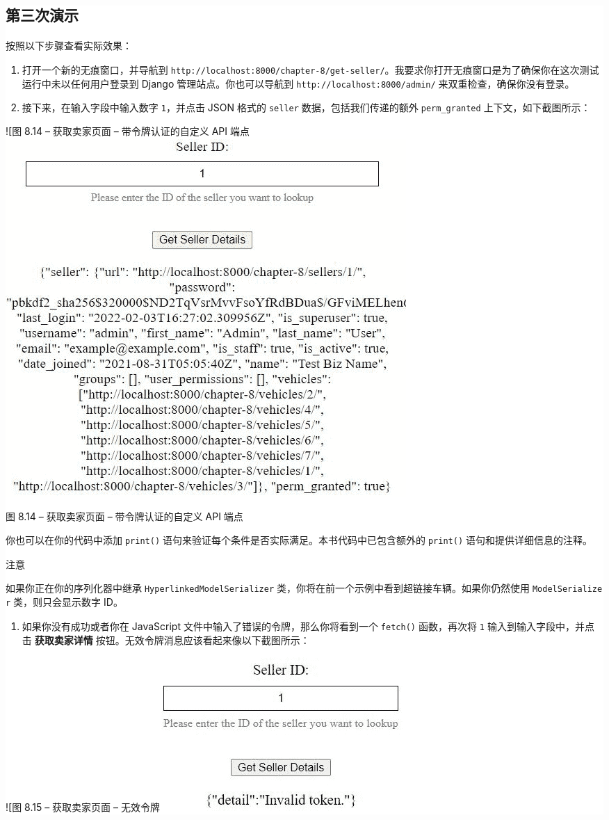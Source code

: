 ## 第三次演示

按照以下步骤查看实际效果：

1.  打开一个新的无痕窗口，并导航到 `http://localhost:8000/chapter-8/get-seller/`。我要求你打开无痕窗口是为了确保你在这次测试运行中未以任何用户登录到 Django 管理站点。你也可以导航到 `http://localhost:8000/admin/` 来双重检查，确保你没有登录。

1.  接下来，在输入字段中输入数字 `1`，并点击 JSON 格式的 `seller` 数据，包括我们传递的额外 `perm_granted` 上下文，如下截图所示：

![图 8.14 – 获取卖家页面 – 带令牌认证的自定义 API 端点![图片](img/Figure_8.14_B17243.jpg)

图 8.14 – 获取卖家页面 – 带令牌认证的自定义 API 端点

你也可以在你的代码中添加 `print()` 语句来验证每个条件是否实际满足。本书代码中已包含额外的 `print()` 语句和提供详细信息的注释。

注意

如果你正在你的序列化器中继承 `HyperlinkedModelSerializer` 类，你将在前一个示例中看到超链接车辆。如果你仍然使用 `ModelSerializer` 类，则只会显示数字 ID。

1.  如果你没有成功或者你在 JavaScript 文件中输入了错误的令牌，那么你将看到一个 `fetch()` 函数，再次将 `1` 输入到输入字段中，并点击 **获取卖家详情** 按钮。无效令牌消息应该看起来像以下截图所示：

![图 8.15 – 获取卖家页面 – 无效令牌![图片](img/Figure_8.15_B17243.jpg)
